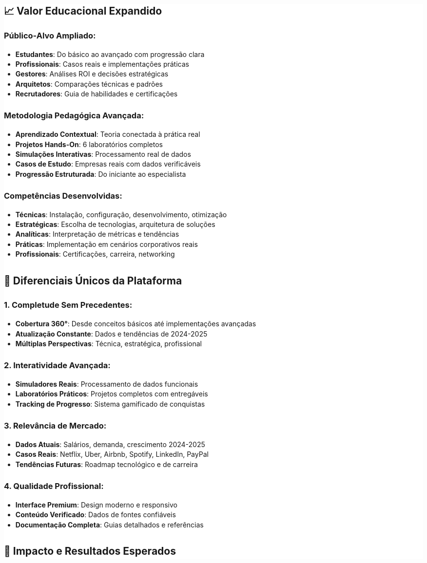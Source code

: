 ## 📈 **Valor Educacional Expandido**

### **Público-Alvo Ampliado:**
- **Estudantes**: Do básico ao avançado com progressão clara
- **Profissionais**: Casos reais e implementações práticas
- **Gestores**: Análises ROI e decisões estratégicas
- **Arquitetos**: Comparações técnicas e padrões
- **Recrutadores**: Guia de habilidades e certificações

### **Metodologia Pedagógica Avançada:**
- **Aprendizado Contextual**: Teoria conectada à prática real
- **Projetos Hands-On**: 6 laboratórios completos
- **Simulações Interativas**: Processamento real de dados
- **Casos de Estudo**: Empresas reais com dados verificáveis
- **Progressão Estruturada**: Do iniciante ao especialista

### **Competências Desenvolvidas:**
- **Técnicas**: Instalação, configuração, desenvolvimento, otimização
- **Estratégicas**: Escolha de tecnologias, arquitetura de soluções
- **Analíticas**: Interpretação de métricas e tendências
- **Práticas**: Implementação em cenários corporativos reais
- **Profissionais**: Certificações, carreira, networking

## 🌟 **Diferenciais Únicos da Plataforma**

### **1. Completude Sem Precedentes:**
- **Cobertura 360°**: Desde conceitos básicos até implementações avançadas
- **Atualização Constante**: Dados e tendências de 2024-2025
- **Múltiplas Perspectivas**: Técnica, estratégica, profissional

### **2. Interatividade Avançada:**
- **Simuladores Reais**: Processamento de dados funcionais
- **Laboratórios Práticos**: Projetos completos com entregáveis
- **Tracking de Progresso**: Sistema gamificado de conquistas

### **3. Relevância de Mercado:**
- **Dados Atuais**: Salários, demanda, crescimento 2024-2025
- **Casos Reais**: Netflix, Uber, Airbnb, Spotify, LinkedIn, PayPal
- **Tendências Futuras**: Roadmap tecnológico e de carreira

### **4. Qualidade Profissional:**
- **Interface Premium**: Design moderno e responsivo
- **Conteúdo Verificado**: Dados de fontes confiáveis
- **Documentação Completa**: Guias detalhados e referências

## 🎯 **Impacto e Resultados Esperados**
